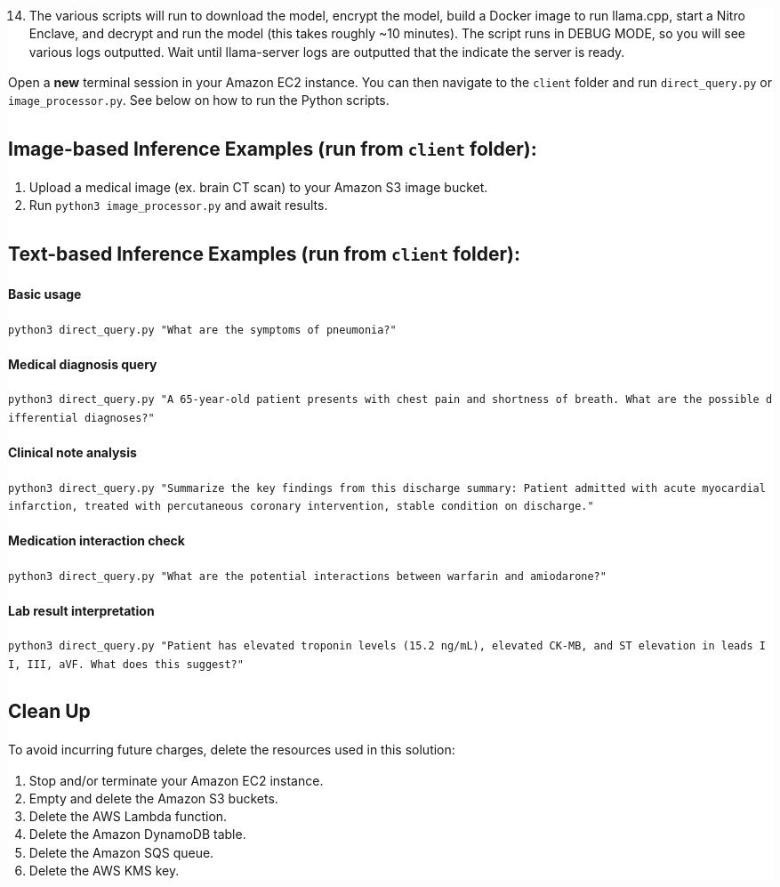 14. The various scripts will run to download the model, encrypt the model, build a Docker image to run llama.cpp, start a Nitro Enclave, and decrypt and run the model (this takes roughly ~10 minutes). The script runs in DEBUG MODE, so you will see various logs outputted. Wait until llama-server logs are outputted that the indicate the server is ready. 

Open a **new** terminal session in your Amazon EC2 instance. You can then navigate to the `client` folder and run `direct_query.py` or `image_processor.py`. See below on how to run the Python scripts.

## Image-based Inference Examples (run from `client` folder):

1. Upload a medical image (ex. brain CT scan) to your Amazon S3 image bucket.
2. Run `python3 image_processor.py` and await results.

## Text-based Inference Examples (run from `client` folder):

#### Basic usage

`python3 direct_query.py "What are the symptoms of pneumonia?"`

#### Medical diagnosis query

`python3 direct_query.py "A 65-year-old patient presents with chest pain and shortness of breath. What are the possible differential diagnoses?"`

#### Clinical note analysis

`python3 direct_query.py "Summarize the key findings from this discharge summary: Patient admitted with acute myocardial infarction, treated with percutaneous coronary intervention, stable condition on discharge."`

#### Medication interaction check

`python3 direct_query.py "What are the potential interactions between warfarin and amiodarone?"`

#### Lab result interpretation

`python3 direct_query.py "Patient has elevated troponin levels (15.2 ng/mL), elevated CK-MB, and ST elevation in leads II, III, aVF. What does this suggest?"`

## Clean Up

To avoid incurring future charges, delete the resources used in this solution:

1. Stop and/or terminate your Amazon EC2 instance.
2. Empty and delete the Amazon S3 buckets.
3. Delete the AWS Lambda function.
4. Delete the Amazon DynamoDB table.
5. Delete the Amazon SQS queue.
6. Delete the AWS KMS key.
